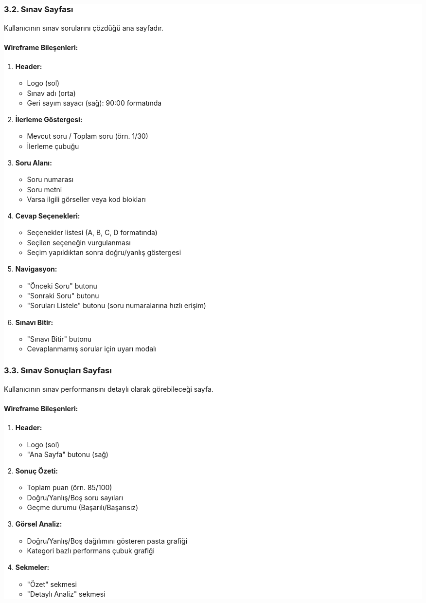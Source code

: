 ### 3.2. Sınav Sayfası

Kullanıcının sınav sorularını çözdüğü ana sayfadır.

#### Wireframe Bileşenleri:

1. **Header:**
   - Logo (sol)
   - Sınav adı (orta)
   - Geri sayım sayacı (sağ): 90:00 formatında

2. **İlerleme Göstergesi:**
   - Mevcut soru / Toplam soru (örn. 1/30)
   - İlerleme çubuğu

3. **Soru Alanı:**
   - Soru numarası
   - Soru metni
   - Varsa ilgili görseller veya kod blokları

4. **Cevap Seçenekleri:**
   - Seçenekler listesi (A, B, C, D formatında)
   - Seçilen seçeneğin vurgulanması
   - Seçim yapıldıktan sonra doğru/yanlış göstergesi

5. **Navigasyon:**
   - "Önceki Soru" butonu
   - "Sonraki Soru" butonu
   - "Soruları Listele" butonu (soru numaralarına hızlı erişim)

6. **Sınavı Bitir:**
   - "Sınavı Bitir" butonu
   - Cevaplanmamış sorular için uyarı modalı

### 3.3. Sınav Sonuçları Sayfası

Kullanıcının sınav performansını detaylı olarak görebileceği sayfa.

#### Wireframe Bileşenleri:

1. **Header:**
   - Logo (sol)
   - "Ana Sayfa" butonu (sağ)

2. **Sonuç Özeti:**
   - Toplam puan (örn. 85/100)
   - Doğru/Yanlış/Boş soru sayıları
   - Geçme durumu (Başarılı/Başarısız)

3. **Görsel Analiz:**
   - Doğru/Yanlış/Boş dağılımını gösteren pasta grafiği
   - Kategori bazlı performans çubuk grafiği

4. **Sekmeler:**
   - "Özet" sekmesi
   - "Detaylı Analiz" sekmesi
